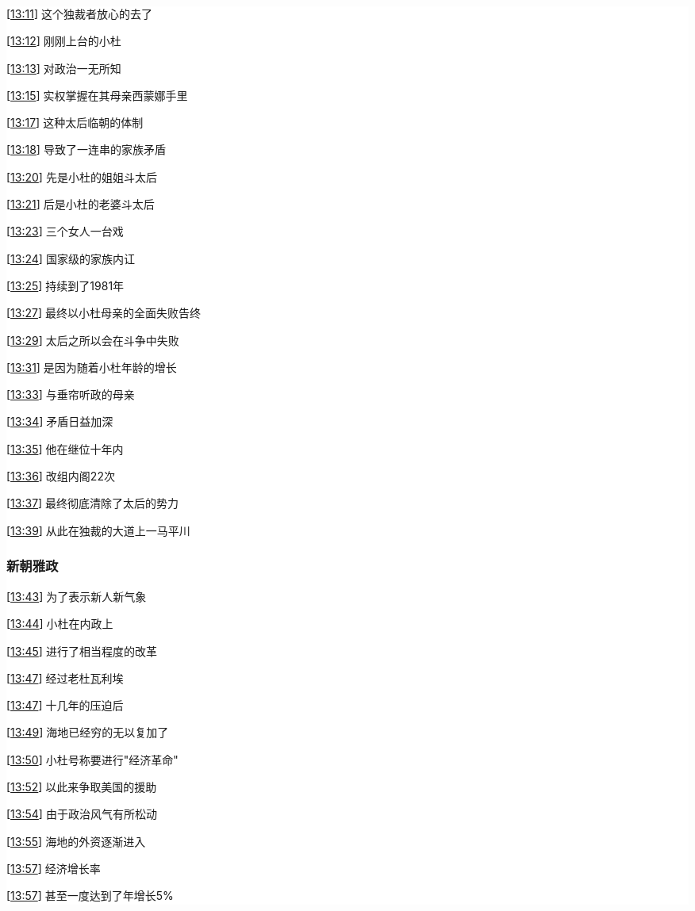 [[13:11](https://www.bilibili.com/BV1Mp4y1h7ii?t=791)] 这个独裁者放心的去了

[[13:12](https://www.bilibili.com/BV1Mp4y1h7ii?t=792)] 刚刚上台的小杜

[[13:13](https://www.bilibili.com/BV1Mp4y1h7ii?t=793)] 对政治一无所知

[[13:15](https://www.bilibili.com/BV1Mp4y1h7ii?t=795)] 实权掌握在其母亲西蒙娜手里

[[13:17](https://www.bilibili.com/BV1Mp4y1h7ii?t=797)] 这种太后临朝的体制

[[13:18](https://www.bilibili.com/BV1Mp4y1h7ii?t=798)] 导致了一连串的家族矛盾

[[13:20](https://www.bilibili.com/BV1Mp4y1h7ii?t=800)] 先是小杜的姐姐斗太后

[[13:21](https://www.bilibili.com/BV1Mp4y1h7ii?t=801)] 后是小杜的老婆斗太后

[[13:23](https://www.bilibili.com/BV1Mp4y1h7ii?t=803)] 三个女人一台戏

[[13:24](https://www.bilibili.com/BV1Mp4y1h7ii?t=804)] 国家级的家族内讧

[[13:25](https://www.bilibili.com/BV1Mp4y1h7ii?t=805)] 持续到了1981年

[[13:27](https://www.bilibili.com/BV1Mp4y1h7ii?t=807)] 最终以小杜母亲的全面失败告终

[[13:29](https://www.bilibili.com/BV1Mp4y1h7ii?t=809)] 太后之所以会在斗争中失败

[[13:31](https://www.bilibili.com/BV1Mp4y1h7ii?t=811)] 是因为随着小杜年龄的增长

[[13:33](https://www.bilibili.com/BV1Mp4y1h7ii?t=813)] 与垂帘听政的母亲

[[13:34](https://www.bilibili.com/BV1Mp4y1h7ii?t=814)] 矛盾日益加深

[[13:35](https://www.bilibili.com/BV1Mp4y1h7ii?t=815)] 他在继位十年内

[[13:36](https://www.bilibili.com/BV1Mp4y1h7ii?t=816)] 改组内阁22次

[[13:37](https://www.bilibili.com/BV1Mp4y1h7ii?t=817)] 最终彻底清除了太后的势力

[[13:39](https://www.bilibili.com/BV1Mp4y1h7ii?t=819)] 从此在独裁的大道上一马平川

### 新朝雅政

[[13:43](https://www.bilibili.com/BV1Mp4y1h7ii?t=823)] 为了表示新人新气象

[[13:44](https://www.bilibili.com/BV1Mp4y1h7ii?t=824)] 小杜在内政上

[[13:45](https://www.bilibili.com/BV1Mp4y1h7ii?t=825)] 进行了相当程度的改革

[[13:47](https://www.bilibili.com/BV1Mp4y1h7ii?t=827)] 经过老杜瓦利埃

[[13:47](https://www.bilibili.com/BV1Mp4y1h7ii?t=827)] 十几年的压迫后

[[13:49](https://www.bilibili.com/BV1Mp4y1h7ii?t=829)] 海地已经穷的无以复加了

[[13:50](https://www.bilibili.com/BV1Mp4y1h7ii?t=830)] 小杜号称要进行"经济革命"

[[13:52](https://www.bilibili.com/BV1Mp4y1h7ii?t=832)] 以此来争取美国的援助

[[13:54](https://www.bilibili.com/BV1Mp4y1h7ii?t=834)] 由于政治风气有所松动

[[13:55](https://www.bilibili.com/BV1Mp4y1h7ii?t=835)] 海地的外资逐渐进入

[[13:57](https://www.bilibili.com/BV1Mp4y1h7ii?t=837)] 经济增长率

[[13:57](https://www.bilibili.com/BV1Mp4y1h7ii?t=837)] 甚至一度达到了年增长5%
